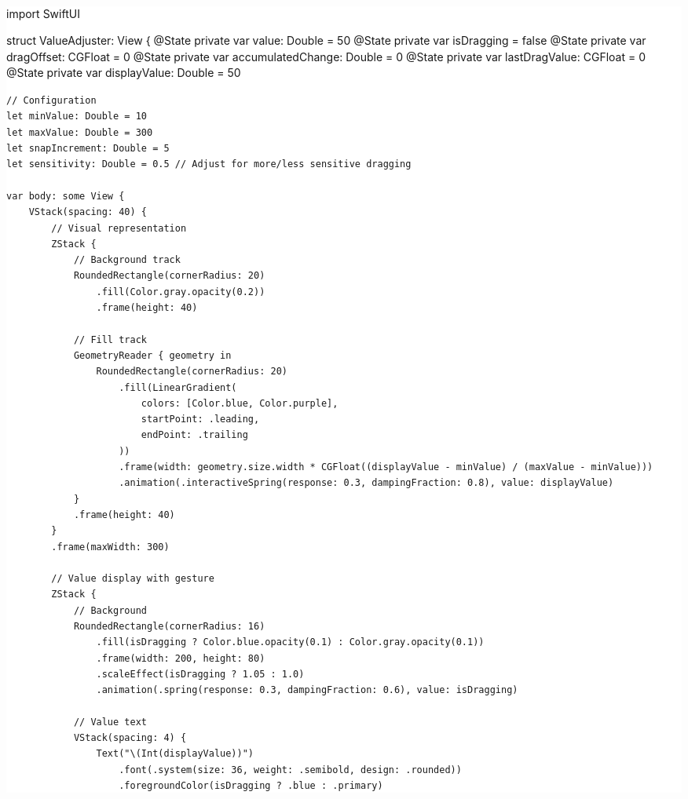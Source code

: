 import SwiftUI

struct ValueAdjuster: View {
    @State private var value: Double = 50
    @State private var isDragging = false
    @State private var dragOffset: CGFloat = 0
    @State private var accumulatedChange: Double = 0
    @State private var lastDragValue: CGFloat = 0
    @State private var displayValue: Double = 50
    
    // Configuration
    let minValue: Double = 10
    let maxValue: Double = 300
    let snapIncrement: Double = 5
    let sensitivity: Double = 0.5 // Adjust for more/less sensitive dragging
    
    var body: some View {
        VStack(spacing: 40) {
            // Visual representation
            ZStack {
                // Background track
                RoundedRectangle(cornerRadius: 20)
                    .fill(Color.gray.opacity(0.2))
                    .frame(height: 40)
                
                // Fill track
                GeometryReader { geometry in
                    RoundedRectangle(cornerRadius: 20)
                        .fill(LinearGradient(
                            colors: [Color.blue, Color.purple],
                            startPoint: .leading,
                            endPoint: .trailing
                        ))
                        .frame(width: geometry.size.width * CGFloat((displayValue - minValue) / (maxValue - minValue)))
                        .animation(.interactiveSpring(response: 0.3, dampingFraction: 0.8), value: displayValue)
                }
                .frame(height: 40)
            }
            .frame(maxWidth: 300)
            
            // Value display with gesture
            ZStack {
                // Background
                RoundedRectangle(cornerRadius: 16)
                    .fill(isDragging ? Color.blue.opacity(0.1) : Color.gray.opacity(0.1))
                    .frame(width: 200, height: 80)
                    .scaleEffect(isDragging ? 1.05 : 1.0)
                    .animation(.spring(response: 0.3, dampingFraction: 0.6), value: isDragging)
                
                // Value text
                VStack(spacing: 4) {
                    Text("\(Int(displayValue))")
                        .font(.system(size: 36, weight: .semibold, design: .rounded))
                        .foregroundColor(isDragging ? .blue : .primary)
                    